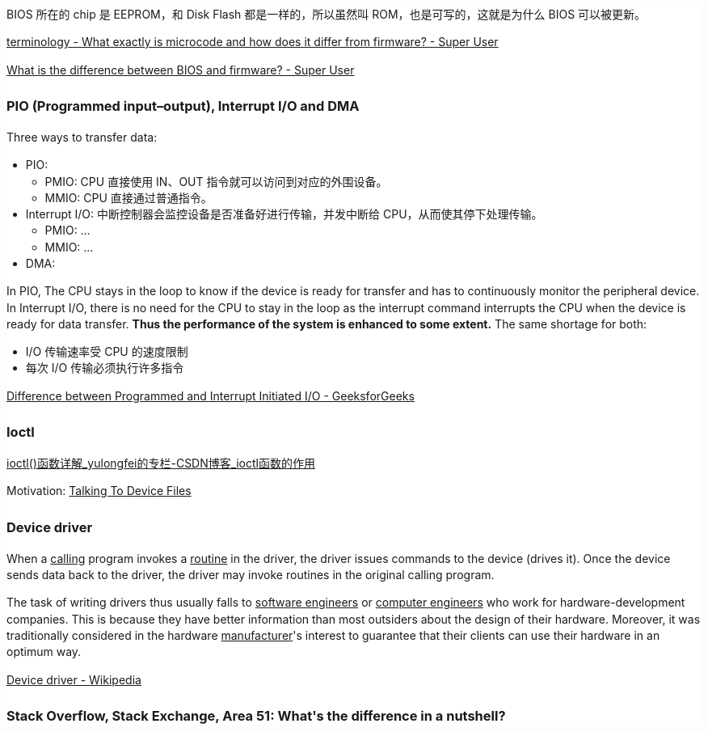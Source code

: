 BIOS 所在的 chip 是 EEPROM，和 Disk Flash 都是一样的，所以虽然叫 ROM，也是可写的，这就是为什么 BIOS 可以被更新。

[terminology - What exactly is microcode and how does it differ from firmware? - Super User](https://superuser.com/questions/1283788/what-exactly-is-microcode-and-how-does-it-differ-from-firmware)

[What is the difference between BIOS and firmware? - Super User](https://superuser.com/questions/879908/what-is-the-difference-between-bios-and-firmware)

### PIO (Programmed input–output), Interrupt I/O and DMA

Three ways to transfer data:

- PIO:
   - PMIO: CPU 直接使用 IN、OUT 指令就可以访问到对应的外围设备。
   - MMIO: CPU 直接通过普通指令。
- Interrupt I/O: 中断控制器会监控设备是否准备好进行传输，并发中断给 CPU，从而使其停下处理传输。
   - PMIO: …
   - MMIO: …
- DMA:

In PIO, The CPU stays in the loop to know if the device is ready for transfer and has to continuously monitor the peripheral device. In Interrupt I/O, there is no need for the CPU to stay in the loop as the interrupt command interrupts the CPU when the device is ready for data transfer. **Thus the performance of the system is enhanced to some extent.** The same shortage for both:

- I/O 传输速率受 CPU 的速度限制
- 每次 I/O 传输必须执行许多指令

[Difference between Programmed and Interrupt Initiated I/O - GeeksforGeeks](https://www.geeksforgeeks.org/difference-between-programmed-and-interrupt-initiated-i-o/)

### Ioctl

[ioctl()函数详解_yulongfei的专栏-CSDN博客_ioctl函数的作用](https://blog.csdn.net/gemmem/article/details/7268533)

Motivation: [Talking To Device Files](https://tldp.org/LDP/lkmpg/2.4/html/c854.htm)

### Device driver

When a [calling](https://en.wikipedia.org/wiki/System_call) program invokes a [routine](https://en.wikipedia.org/wiki/Subroutine) in the driver, the driver issues commands to the device (drives it). Once the device sends data back to the driver, the driver may invoke routines in the original calling program.

The task of writing drivers thus usually falls to [software engineers](https://en.wikipedia.org/wiki/Software_engineer) or [computer engineers](https://en.wikipedia.org/wiki/Computer_engineer) who work for hardware-development companies. This is because they have better information than most outsiders about the design of their hardware. Moreover, it was traditionally considered in the hardware [manufacturer](https://en.wikipedia.org/wiki/Manufacturer)'s interest to guarantee that their clients can use their hardware in an optimum way.

[Device driver - Wikipedia](https://en.wikipedia.org/wiki/Device_driver)

### Stack Overflow, Stack Exchange, Area 51: What's the difference in a nutshell?
